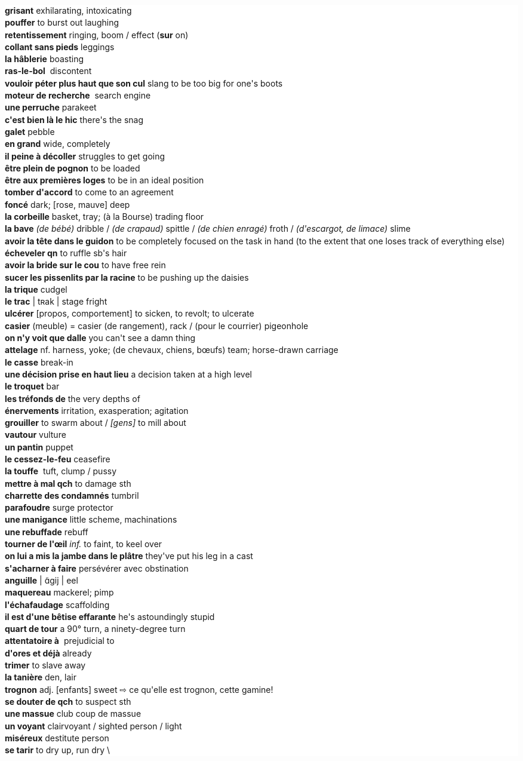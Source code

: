 **grisant** exhilarating, intoxicating \
**pouffer**  to burst out laughing \
**retentissement**  ringing, boom / effect (**sur** on) \
**collant sans pieds**  leggings \
**la hâblerie**  boasting \
**ras-le-bol**  discontent  \
**vouloir péter plus haut que son cul**  slang to be too big for one's boots \
**moteur de recherche**  search engine \
**une perruche**  parakeet \
**c'est bien là le hic**  there's the snag \
**galet**  pebble \
**en grand**  wide, completely \
**il peine à décoller**  struggles to get going \
**être plein de pognon**   to be loaded \
**être aux premières loges**  to be in an ideal position \
**tomber d'accord**  to come to an agreement \
**foncé**  dark; [rose, mauve] deep \
**la corbeille**  basket, tray; (à la Bourse) trading floor \
**la bave** *(de bébé)* dribble / *(de crapaud)* spittle / *(de chien enragé)* froth / *(d'escargot, de limace)* slime \
**avoir la tête dans le guidon**  to be completely focused on the task in hand (to the extent that one loses track of everything else)
**écheveler qn**  to ruffle sb's hair \
**avoir la bride sur le cou**   to have free rein \
**sucer les pissenlits par la racine**  to be pushing up the daisies \
**la trique**  cudgel \
**le trac**  | tʀak | stage fright \
**ulcérer**  [propos, comportement] to sicken, to revolt; to ulcerate \
**casier**  (meuble) = casier (de rangement), rack / (pour le courrier) pigeonhole \
**on n'y voit que dalle**   you can't see a damn thing \
**attelage**  nf. harness, yoke; (de chevaux, chiens, bœufs) team; horse-drawn carriage \
**le casse**  break-in \
**une décision prise en haut lieu**   a decision taken at a high level \
**le troquet**  bar \
**les tréfonds de**  the very depths of \
**énervements**  irritation, exasperation; agitation \
**grouiller** to swarm about / *[gens]* to mill about \
**vautour**  vulture \
**un pantin**  puppet \
**le cessez-le-feu**  ceasefire \
**la touffe**  tuft, clump / pussy \
**mettre à mal qch**   to damage sth \
**charrette des condamnés**  tumbril \
**parafoudre**  surge protector \
**une manigance**  little scheme, machinations \
**une rebuffade**  rebuff \
**tourner de l'œil**   *inf.* to faint, to keel over \
**on lui a mis la jambe dans le plâtre**   they've put his leg in a cast \
**s'acharner à faire**  persévérer avec obstination \
**anguille**   | ɑ̃ɡij | eel \
**maquereau**  mackerel; pimp \
**l'échafaudage**  scaffolding \
**il est d'une bêtise effarante**  he's astoundingly stupid \
**quart de tour**  a 90° turn, a ninety-degree turn \
**attentatoire à**  prejudicial to \
**d'ores et déjà**  already \
**trimer**  to slave away \
**la tanière**  den, lair \
**trognon**  adj. [enfants] sweet ⇨ ce qu'elle est trognon, cette gamine! \
**se douter de qch**  to suspect sth \
**une massue**  club coup de massue \
**un voyant**  clairvoyant / sighted person / light \
**miséreux**  destitute person \
**se tarir**  to dry up, run dry \